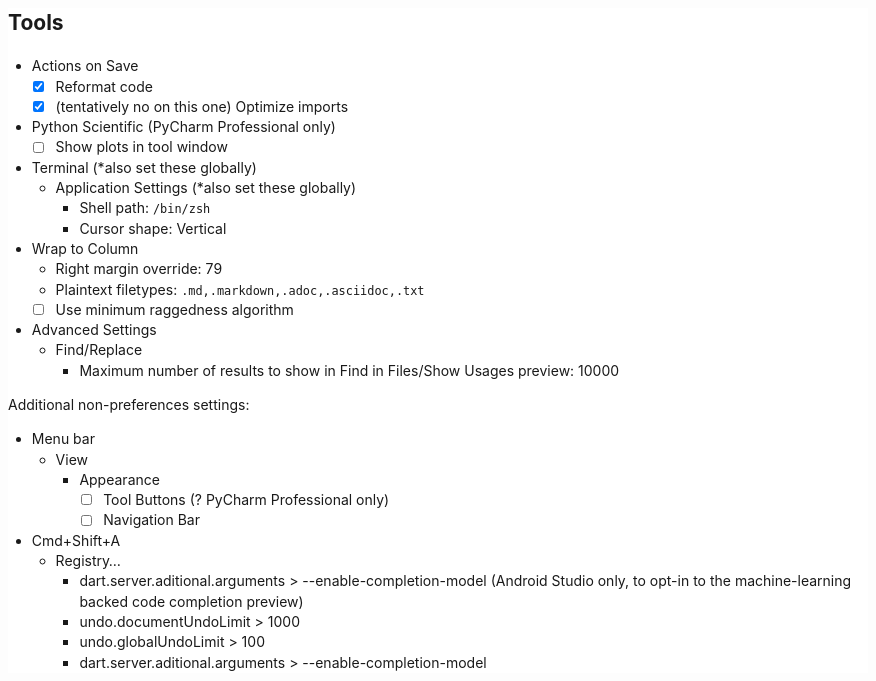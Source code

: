 ## Tools

- Actions on Save
    - [x]  Reformat code
    - [x]  (tentatively no on this one) Optimize imports
- Python Scientific (PyCharm Professional only)
    - [ ]  Show plots in tool window
- Terminal (*also set these globally)
    - Application Settings (*also set these globally)
        - Shell path: `/bin/zsh`
        - Cursor shape: Vertical
- Wrap to Column
    - Right margin override: 79
    - Plaintext filetypes: `.md,.markdown,.adoc,.asciidoc,.txt`
    - [ ]  Use minimum raggedness algorithm
- Advanced Settings
    - Find/Replace
        - Maximum number of results to show in Find in Files/Show Usages preview: 10000

Additional non-preferences settings:

- Menu bar
    - View
        - Appearance
            - [ ]  Tool Buttons (? PyCharm Professional only)
            - [ ]  Navigation Bar
- Cmd+Shift+A
    - Registry…
        - dart.server.aditional.arguments > --enable-completion-model (Android Studio only, to opt-in to the machine-learning backed code completion preview)
        - undo.documentUndoLimit > 1000
        - undo.globalUndoLimit > 100
        - dart.server.aditional.arguments > --enable-completion-model
